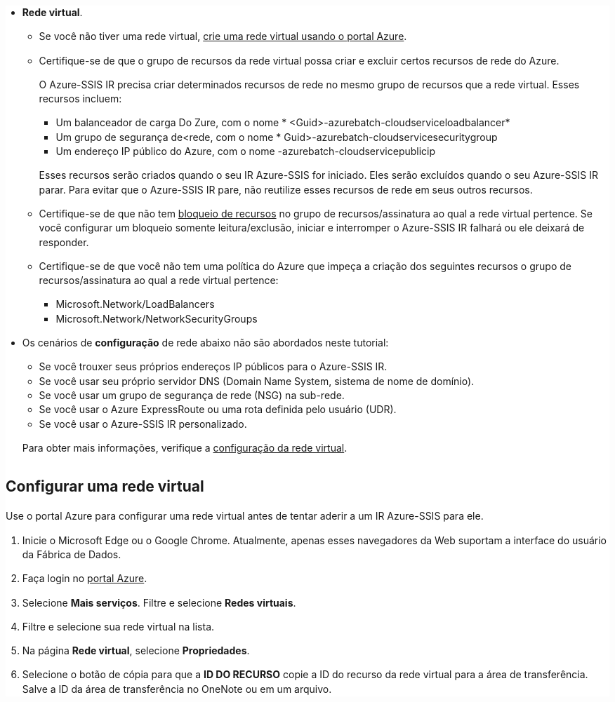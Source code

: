 - **Rede virtual**.

    - Se você não tiver uma rede virtual, [crie uma rede virtual usando o portal Azure](https://docs.microsoft.com/azure/virtual-network/quick-create-portal).

    - Certifique-se de que o grupo de recursos da rede virtual possa criar e excluir certos recursos de rede do Azure.
    
        O Azure-SSIS IR precisa criar determinados recursos de rede no mesmo grupo de recursos que a rede virtual. Esses recursos incluem:
        - Um balanceador de carga Do Zure, com o nome * \<Guid>-azurebatch-cloudserviceloadbalancer*
        - Um grupo de segurança de\<rede, com o nome * Guid>-azurebatch-cloudservicesecuritygroup
        - Um endereço IP público do Azure, com o nome -azurebatch-cloudservicepublicip
    
        Esses recursos serão criados quando o seu IR Azure-SSIS for iniciado. Eles serão excluídos quando o seu Azure-SSIS IR parar. Para evitar que o Azure-SSIS IR pare, não reutilize esses recursos de rede em seus outros recursos.

    - Certifique-se de que não tem [bloqueio de recursos](https://docs.microsoft.com/azure/azure-resource-manager/management/lock-resources) no grupo de recursos/assinatura ao qual a rede virtual pertence. Se você configurar um bloqueio somente leitura/exclusão, iniciar e interromper o Azure-SSIS IR falhará ou ele deixará de responder.

    - Certifique-se de que você não tem uma política do Azure que impeça a criação dos seguintes recursos o grupo de recursos/assinatura ao qual a rede virtual pertence:
        - Microsoft.Network/LoadBalancers
        - Microsoft.Network/NetworkSecurityGroups

- Os cenários de **configuração** de rede abaixo não são abordados neste tutorial:
    - Se você trouxer seus próprios endereços IP públicos para o Azure-SSIS IR.
    - Se você usar seu próprio servidor DNS (Domain Name System, sistema de nome de domínio).
    - Se você usar um grupo de segurança de rede (NSG) na sub-rede.
    - Se você usar o Azure ExpressRoute ou uma rota definida pelo usuário (UDR).
    - Se você usar o Azure-SSIS IR personalizado.
    
    Para obter mais informações, verifique a [configuração da rede virtual](join-azure-ssis-integration-runtime-virtual-network.md#virtual-network-configuration).

## <a name="configure-a-virtual-network"></a>Configurar uma rede virtual

Use o portal Azure para configurar uma rede virtual antes de tentar aderir a um IR Azure-SSIS para ele.

1. Inicie o Microsoft Edge ou o Google Chrome. Atualmente, apenas esses navegadores da Web suportam a interface do usuário da Fábrica de Dados.

1. Faça login no [portal Azure](https://portal.azure.com).

1. Selecione **Mais serviços**. Filtre e selecione **Redes virtuais**.

1. Filtre e selecione sua rede virtual na lista.

1. Na página **Rede virtual**, selecione **Propriedades**.

1. Selecione o botão de cópia para que a **ID DO RECURSO** copie a ID do recurso da rede virtual para a área de transferência. Salve a ID da área de transferência no OneNote ou em um arquivo.
